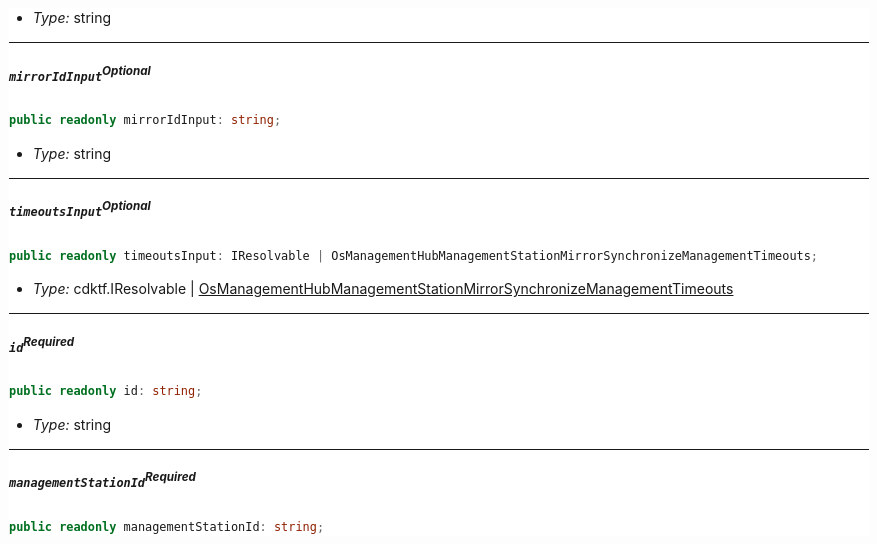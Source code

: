 - *Type:* string

---

##### `mirrorIdInput`<sup>Optional</sup> <a name="mirrorIdInput" id="rhizo-co-terraform-provider-oci.osManagementHubManagementStationMirrorSynchronizeManagement.OsManagementHubManagementStationMirrorSynchronizeManagement.property.mirrorIdInput"></a>

```typescript
public readonly mirrorIdInput: string;
```

- *Type:* string

---

##### `timeoutsInput`<sup>Optional</sup> <a name="timeoutsInput" id="rhizo-co-terraform-provider-oci.osManagementHubManagementStationMirrorSynchronizeManagement.OsManagementHubManagementStationMirrorSynchronizeManagement.property.timeoutsInput"></a>

```typescript
public readonly timeoutsInput: IResolvable | OsManagementHubManagementStationMirrorSynchronizeManagementTimeouts;
```

- *Type:* cdktf.IResolvable | <a href="#rhizo-co-terraform-provider-oci.osManagementHubManagementStationMirrorSynchronizeManagement.OsManagementHubManagementStationMirrorSynchronizeManagementTimeouts">OsManagementHubManagementStationMirrorSynchronizeManagementTimeouts</a>

---

##### `id`<sup>Required</sup> <a name="id" id="rhizo-co-terraform-provider-oci.osManagementHubManagementStationMirrorSynchronizeManagement.OsManagementHubManagementStationMirrorSynchronizeManagement.property.id"></a>

```typescript
public readonly id: string;
```

- *Type:* string

---

##### `managementStationId`<sup>Required</sup> <a name="managementStationId" id="rhizo-co-terraform-provider-oci.osManagementHubManagementStationMirrorSynchronizeManagement.OsManagementHubManagementStationMirrorSynchronizeManagement.property.managementStationId"></a>

```typescript
public readonly managementStationId: string;
```
